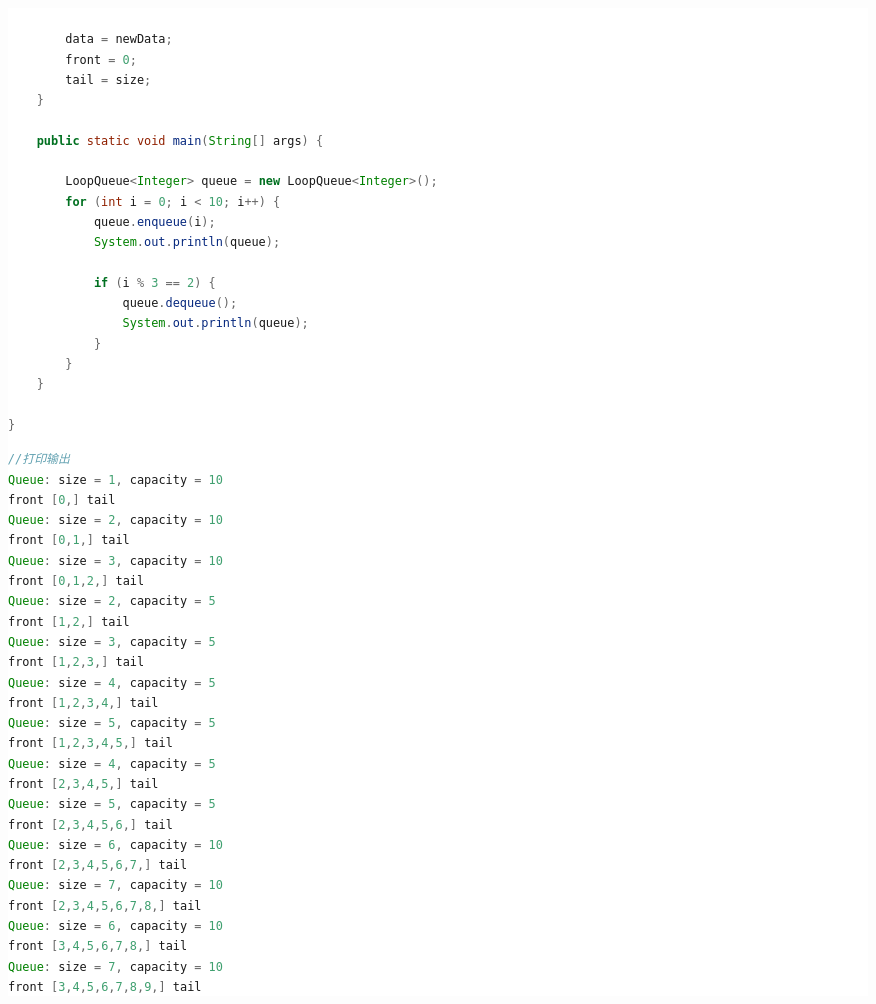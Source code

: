 ```java
		
		data = newData;
		front = 0;
		tail = size;
	}
	
	public static void main(String[] args) {
		
		LoopQueue<Integer> queue = new LoopQueue<Integer>();
		for (int i = 0; i < 10; i++) {
			queue.enqueue(i);
			System.out.println(queue);
			
			if (i % 3 == 2) {
				queue.dequeue();
				System.out.println(queue);
			}
		}
	}
	
}
```

```java
//打印输出
Queue: size = 1, capacity = 10
front [0,] tail
Queue: size = 2, capacity = 10
front [0,1,] tail
Queue: size = 3, capacity = 10
front [0,1,2,] tail
Queue: size = 2, capacity = 5
front [1,2,] tail
Queue: size = 3, capacity = 5
front [1,2,3,] tail
Queue: size = 4, capacity = 5
front [1,2,3,4,] tail
Queue: size = 5, capacity = 5
front [1,2,3,4,5,] tail
Queue: size = 4, capacity = 5
front [2,3,4,5,] tail
Queue: size = 5, capacity = 5
front [2,3,4,5,6,] tail
Queue: size = 6, capacity = 10
front [2,3,4,5,6,7,] tail
Queue: size = 7, capacity = 10
front [2,3,4,5,6,7,8,] tail
Queue: size = 6, capacity = 10
front [3,4,5,6,7,8,] tail
Queue: size = 7, capacity = 10
front [3,4,5,6,7,8,9,] tail
```
